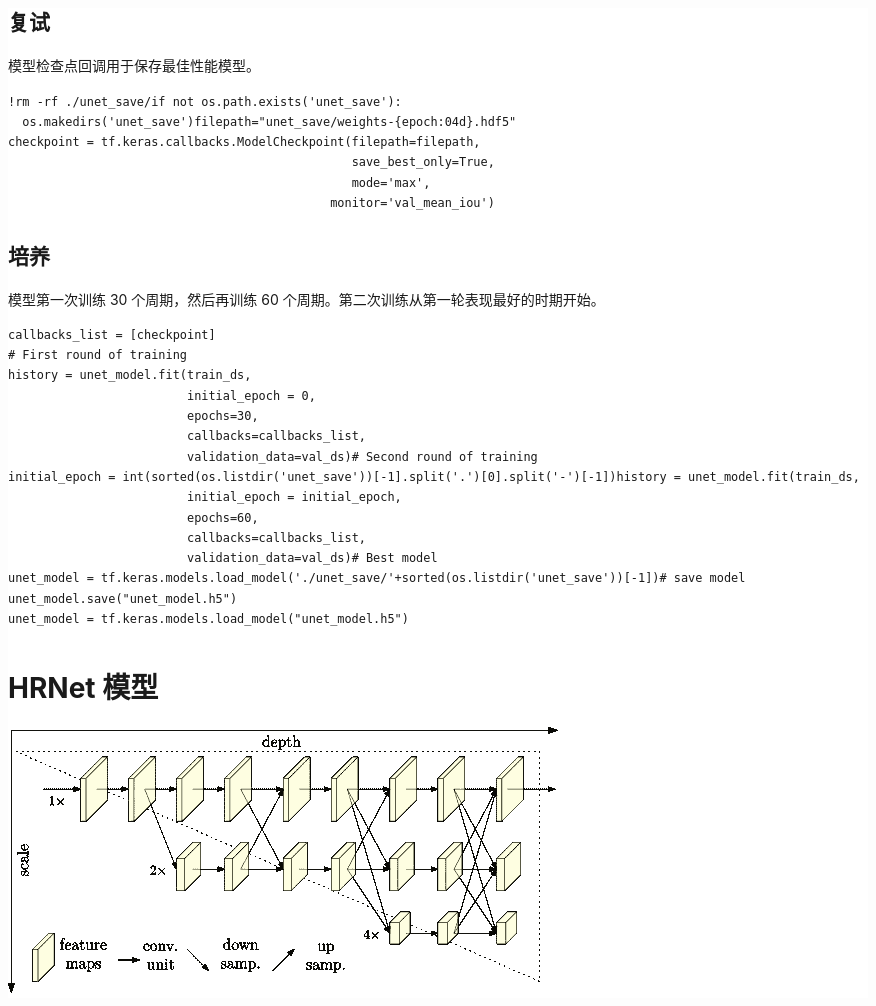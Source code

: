 ## 复试

模型检查点回调用于保存最佳性能模型。

```
!rm -rf ./unet_save/if not os.path.exists('unet_save'):
  os.makedirs('unet_save')filepath="unet_save/weights-{epoch:04d}.hdf5"
checkpoint = tf.keras.callbacks.ModelCheckpoint(filepath=filepath,
                                                save_best_only=True,
                                                mode='max',
                                             monitor='val_mean_iou')
```

## 培养

模型第一次训练 30 个周期，然后再训练 60 个周期。第二次训练从第一轮表现最好的时期开始。

```
callbacks_list = [checkpoint]
# First round of training
history = unet_model.fit(train_ds,
                         initial_epoch = 0,
                         epochs=30,
                         callbacks=callbacks_list,
                         validation_data=val_ds)# Second round of training
initial_epoch = int(sorted(os.listdir('unet_save'))[-1].split('.')[0].split('-')[-1])history = unet_model.fit(train_ds,
                         initial_epoch = initial_epoch,
                         epochs=60,
                         callbacks=callbacks_list,
                         validation_data=val_ds)# Best model
unet_model = tf.keras.models.load_model('./unet_save/'+sorted(os.listdir('unet_save'))[-1])# save model
unet_model.save("unet_model.h5")
unet_model = tf.keras.models.load_model("unet_model.h5")
```

# HRNet 模型

![](img/b523f2401a780d4d843d725377efe012.png)
